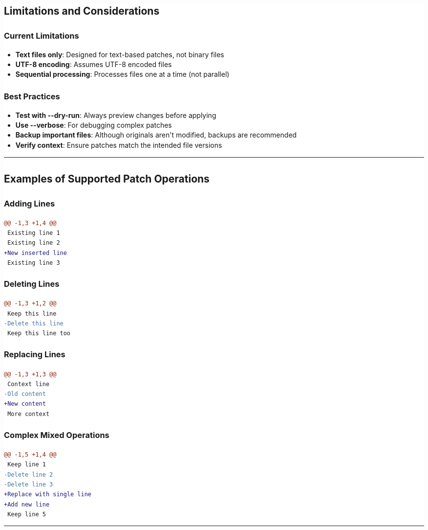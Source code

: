 
## Limitations and Considerations

### Current Limitations
- **Text files only**: Designed for text-based patches, not binary files
- **UTF-8 encoding**: Assumes UTF-8 encoded files
- **Sequential processing**: Processes files one at a time (not parallel)

### Best Practices
- **Test with --dry-run**: Always preview changes before applying
- **Use --verbose**: For debugging complex patches
- **Backup important files**: Although originals aren't modified, backups are recommended
- **Verify context**: Ensure patches match the intended file versions

---

## Examples of Supported Patch Operations

### Adding Lines
```diff
@@ -1,3 +1,4 @@
 Existing line 1
 Existing line 2
+New inserted line
 Existing line 3
```

### Deleting Lines
```diff
@@ -1,3 +1,2 @@
 Keep this line
-Delete this line
 Keep this line too
```

### Replacing Lines
```diff
@@ -1,3 +1,3 @@
 Context line
-Old content
+New content
 More context
```

### Complex Mixed Operations
```diff
@@ -1,5 +1,4 @@
 Keep line 1
-Delete line 2
-Delete line 3
+Replace with single line
+Add new line
 Keep line 5
```

---